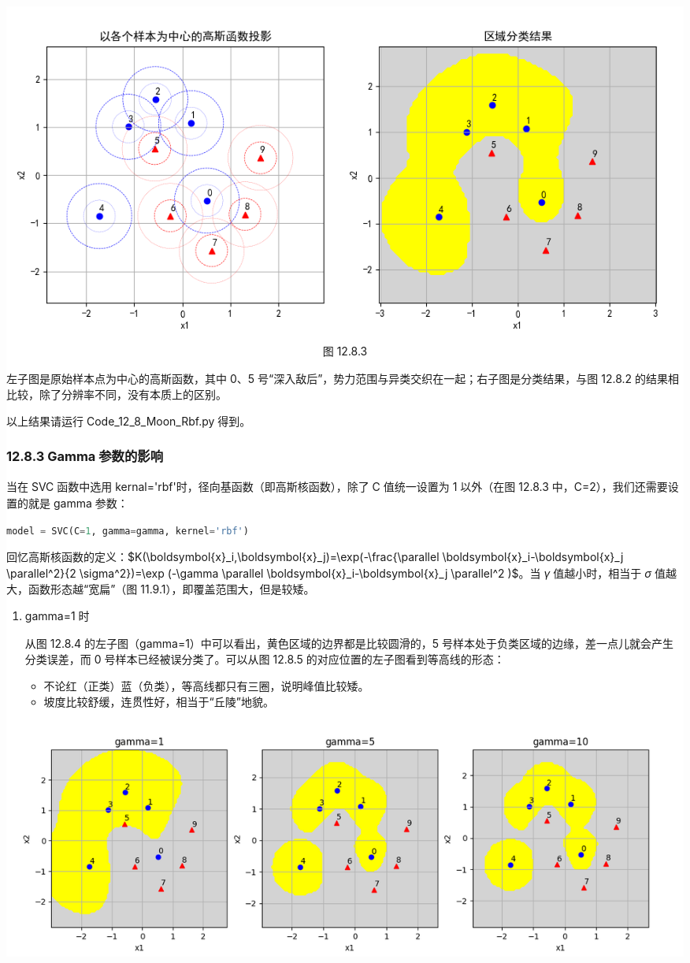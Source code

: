 <img src="./images/12-8-3.png" />

<center>图 12.8.3 </center>

左子图是原始样本点为中心的高斯函数，其中 0、5 号“深入敌后”，势力范围与异类交织在一起；右子图是分类结果，与图 12.8.2 的结果相比较，除了分辨率不同，没有本质上的区别。

以上结果请运行 Code_12_8_Moon_Rbf.py 得到。

### 12.8.3 Gamma 参数的影响

当在 SVC 函数中选用 kernal='rbf'时，径向基函数（即高斯核函数），除了 C 值统一设置为 1 以外（在图 12.8.3 中，C=2），我们还需要设置的就是 gamma 参数：

```python
model = SVC(C=1, gamma=gamma, kernel='rbf')
```

回忆高斯核函数的定义：$K(\boldsymbol{x}_i,\boldsymbol{x}_j)=\exp(-\frac{\parallel \boldsymbol{x}_i-\boldsymbol{x}_j \parallel^2}{2 \sigma^2})=\exp (-\gamma \parallel \boldsymbol{x}_i-\boldsymbol{x}_j \parallel^2 )$。当 $\gamma$ 值越小时，相当于 $\sigma$ 值越大，函数形态越“宽扁”（图 11.9.1），即覆盖范围大，但是较矮。

1. gamma=1 时

    从图 12.8.4 的左子图（gamma=1）中可以看出，黄色区域的边界都是比较圆滑的，5 号样本处于负类区域的边缘，差一点儿就会产生分类误差，而 0 号样本已经被误分类了。可以从图 12.8.5 的对应位置的左子图看到等高线的形态：

    - 不论红（正类）蓝（负类），等高线都只有三圈，说明峰值比较矮。
    - 坡度比较舒缓，连贯性好，相当于“丘陵”地貌。

<img src="./images/12-8-4.png" />
